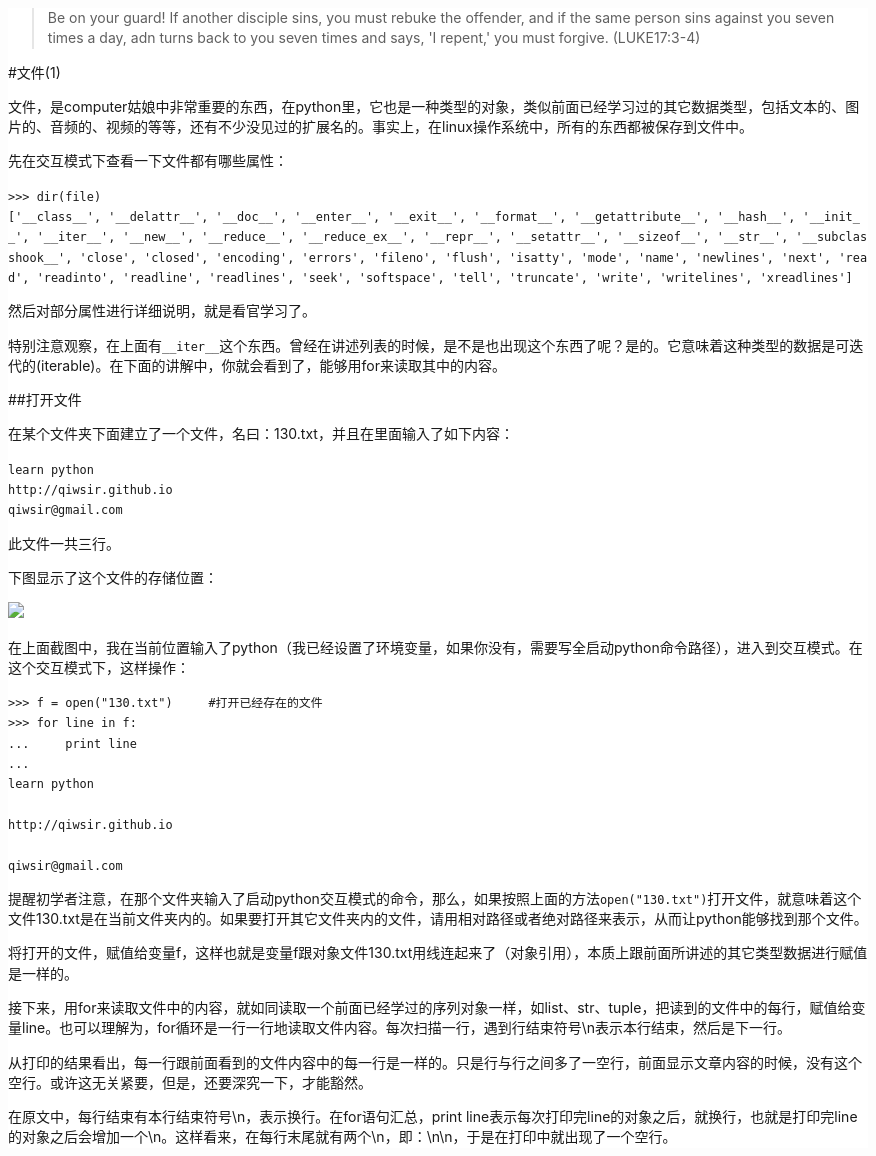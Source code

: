 >Be on your guard! If another disciple sins, you must rebuke the offender, and if the same person sins against you seven times a day, adn turns back to you seven times and says, 'I repent,' you must forgive. (LUKE17:3-4)

#文件(1)

文件，是computer姑娘中非常重要的东西，在python里，它也是一种类型的对象，类似前面已经学习过的其它数据类型，包括文本的、图片的、音频的、视频的等等，还有不少没见过的扩展名的。事实上，在linux操作系统中，所有的东西都被保存到文件中。

先在交互模式下查看一下文件都有哪些属性：

    >>> dir(file)
    ['__class__', '__delattr__', '__doc__', '__enter__', '__exit__', '__format__', '__getattribute__', '__hash__', '__init__', '__iter__', '__new__', '__reduce__', '__reduce_ex__', '__repr__', '__setattr__', '__sizeof__', '__str__', '__subclasshook__', 'close', 'closed', 'encoding', 'errors', 'fileno', 'flush', 'isatty', 'mode', 'name', 'newlines', 'next', 'read', 'readinto', 'readline', 'readlines', 'seek', 'softspace', 'tell', 'truncate', 'write', 'writelines', 'xreadlines']

然后对部分属性进行详细说明，就是看官学习了。

特别注意观察，在上面有`__iter__`这个东西。曾经在讲述列表的时候，是不是也出现这个东西了呢？是的。它意味着这种类型的数据是可迭代的(iterable)。在下面的讲解中，你就会看到了，能够用for来读取其中的内容。

##打开文件

在某个文件夹下面建立了一个文件，名曰：130.txt，并且在里面输入了如下内容：

    learn python
    http://qiwsir.github.io
    qiwsir@gmail.com

此文件一共三行。

下图显示了这个文件的存储位置：

![](./1images/12601.png)

在上面截图中，我在当前位置输入了python（我已经设置了环境变量，如果你没有，需要写全启动python命令路径），进入到交互模式。在这个交互模式下，这样操作：

    >>> f = open("130.txt")     #打开已经存在的文件
    >>> for line in f:
    ...     print line
    ... 
    learn python

    http://qiwsir.github.io

    qiwsir@gmail.com

提醒初学者注意，在那个文件夹输入了启动python交互模式的命令，那么，如果按照上面的方法`open("130.txt")`打开文件，就意味着这个文件130.txt是在当前文件夹内的。如果要打开其它文件夹内的文件，请用相对路径或者绝对路径来表示，从而让python能够找到那个文件。

将打开的文件，赋值给变量f，这样也就是变量f跟对象文件130.txt用线连起来了（对象引用），本质上跟前面所讲述的其它类型数据进行赋值是一样的。

接下来，用for来读取文件中的内容，就如同读取一个前面已经学过的序列对象一样，如list、str、tuple，把读到的文件中的每行，赋值给变量line。也可以理解为，for循环是一行一行地读取文件内容。每次扫描一行，遇到行结束符号\n表示本行结束，然后是下一行。

从打印的结果看出，每一行跟前面看到的文件内容中的每一行是一样的。只是行与行之间多了一空行，前面显示文章内容的时候，没有这个空行。或许这无关紧要，但是，还要深究一下，才能豁然。

在原文中，每行结束有本行结束符号\n，表示换行。在for语句汇总，print line表示每次打印完line的对象之后，就换行，也就是打印完line的对象之后会增加一个\n。这样看来，在每行末尾就有两个\n，即：\n\n，于是在打印中就出现了一个空行。
